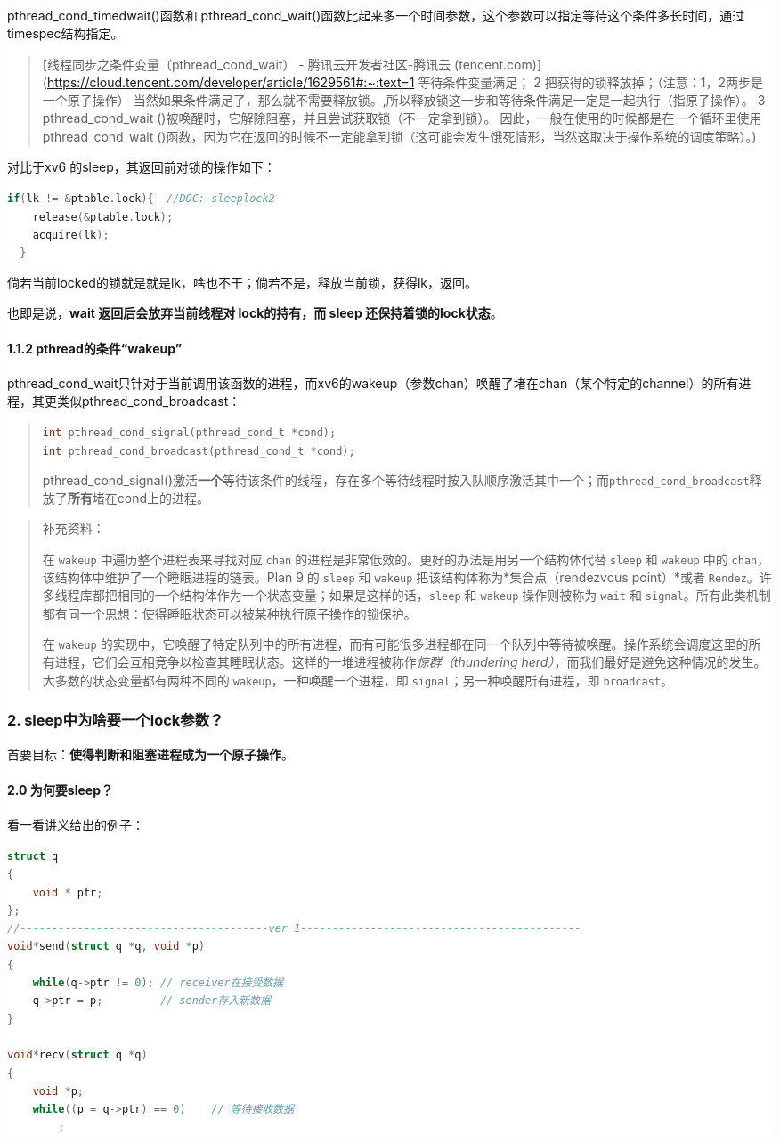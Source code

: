  pthread_cond_timedwait()函数和 pthread_cond_wait()函数比起来多一个时间参数，这个参数可以指定等待这个条件多长时间，通过timespec结构指定。

> [线程同步之条件变量（pthread_cond_wait） - 腾讯云开发者社区-腾讯云 (tencent.com)](https://cloud.tencent.com/developer/article/1629561#:~:text=1 等待条件变量满足； 2 把获得的锁释放掉；（注意：1，2两步是一个原子操作）  当然如果条件满足了，那么就不需要释放锁。,所以释放锁这一步和等待条件满足一定是一起执行（指原子操作）。 3 pthread_cond_wait ()被唤醒时，它解除阻塞，并且尝试获取锁（不一定拿到锁）。 因此，一般在使用的时候都是在一个循环里使用pthread_cond_wait ()函数，因为它在返回的时候不一定能拿到锁（这可能会发生饿死情形，当然这取决于操作系统的调度策略）。)

对比于xv6 的sleep，其返回前对锁的操作如下：

```c
if(lk != &ptable.lock){  //DOC: sleeplock2
    release(&ptable.lock);
    acquire(lk);
  }
```

倘若当前locked的锁就是就是lk，啥也不干；倘若不是，释放当前锁，获得lk，返回。

也即是说，**wait 返回后会放弃当前线程对 lock的持有，而 sleep 还保持着锁的lock状态**。

#### 1.1.2 pthread的条件“wakeup”

pthread_cond_wait只针对于当前调用该函数的进程，而xv6的wakeup（参数chan）唤醒了堵在chan（某个特定的channel）的所有进程，其更类似pthread_cond_broadcast：

> ```c
> int pthread_cond_signal(pthread_cond_t *cond);
> int pthread_cond_broadcast(pthread_cond_t *cond);
> ```
>
> pthread_cond_signal()激活**一个**等待该条件的线程，存在多个等待线程时按入队顺序激活其中一个；而`pthread_cond_broadcast`释放了**所有**堵在cond上的进程。

> 补充资料：
>
> 在 `wakeup` 中遍历整个进程表来寻找对应 `chan` 的进程是非常低效的。更好的办法是用另一个结构体代替 `sleep` 和 `wakeup` 中的 `chan`，该结构体中维护了一个睡眠进程的链表。Plan 9 的 `sleep` 和 `wakeup` 把该结构体称为*集合点（rendezvous point）*或者 `Rendez`。许多线程库都把相同的一个结构体作为一个状态变量；如果是这样的话，`sleep` 和 `wakeup` 操作则被称为 `wait` 和 `signal`。所有此类机制都有同一个思想：使得睡眠状态可以被某种执行原子操作的锁保护。
>
> 在 `wakeup` 的实现中，它唤醒了特定队列中的所有进程，而有可能很多进程都在同一个队列中等待被唤醒。操作系统会调度这里的所有进程，它们会互相竞争以检查其睡眠状态。这样的一堆进程被称作*惊群（thundering herd）*，而我们最好是避免这种情况的发生。大多数的状态变量都有两种不同的 `wakeup`，一种唤醒一个进程，即 `signal`；另一种唤醒所有进程，即 `broadcast`。



### 2. sleep中为啥要一个lock参数？

首要目标：**使得判断和阻塞进程成为一个原子操作**。

#### 2.0 为何要sleep？

看一看讲义给出的例子：

```c
struct q
{
    void * ptr;
};
//---------------------------------------ver 1--------------------------------------------
void*send(struct q *q, void *p)
{
    while(q->ptr != 0); // receiver在接受数据
    q->ptr = p;         // sender存入新数据
}

void*recv(struct q *q)
{
    void *p;
    while((p = q->ptr) == 0)    // 等待接收数据
        ;
```